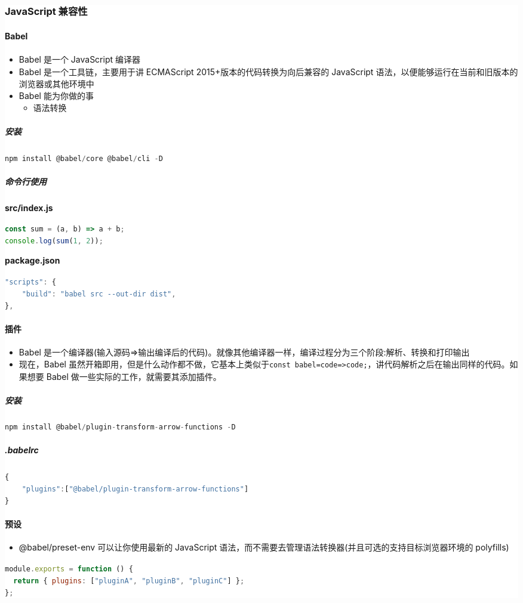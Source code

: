 ### JavaScript 兼容性

#### Babel

- Babel 是一个 JavaScript 编译器
- Babel 是一个工具链，主要用于讲 ECMAScript 2015+版本的代码转换为向后兼容的 JavaScript 语法，以便能够运行在当前和旧版本的浏览器或其他环境中
- Babel 能为你做的事
  - 语法转换

##### 安装

```js
npm install @babel/core @babel/cli -D
```

##### 命令行使用

**src/index.js**

```js
const sum = (a, b) => a + b;
console.log(sum(1, 2));
```

**package.json**

```js
"scripts": {
    "build": "babel src --out-dir dist",
},
```

#### 插件

- Babel 是一个编译器(输入源码=>输出编译后的代码)。就像其他编译器一样，编译过程分为三个阶段:解析、转换和打印输出
- 现在，Babel 虽然开箱即用，但是什么动作都不做，它基本上类似于`const babel=code=>code;`，讲代码解析之后在输出同样的代码。如果想要 Babel 做一些实际的工作，就需要其添加插件。

##### 安装

```js
npm install @babel/plugin-transform-arrow-functions -D
```

##### .babelrc

```js
{
    "plugins":["@babel/plugin-transform-arrow-functions"]
}
```

#### 预设

- @babel/preset-env 可以让你使用最新的 JavaScript 语法，而不需要去管理语法转换器(并且可选的支持目标浏览器环境的 polyfills)

```js
module.exports = function () {
  return { plugins: ["pluginA", "pluginB", "pluginC"] };
};
```
